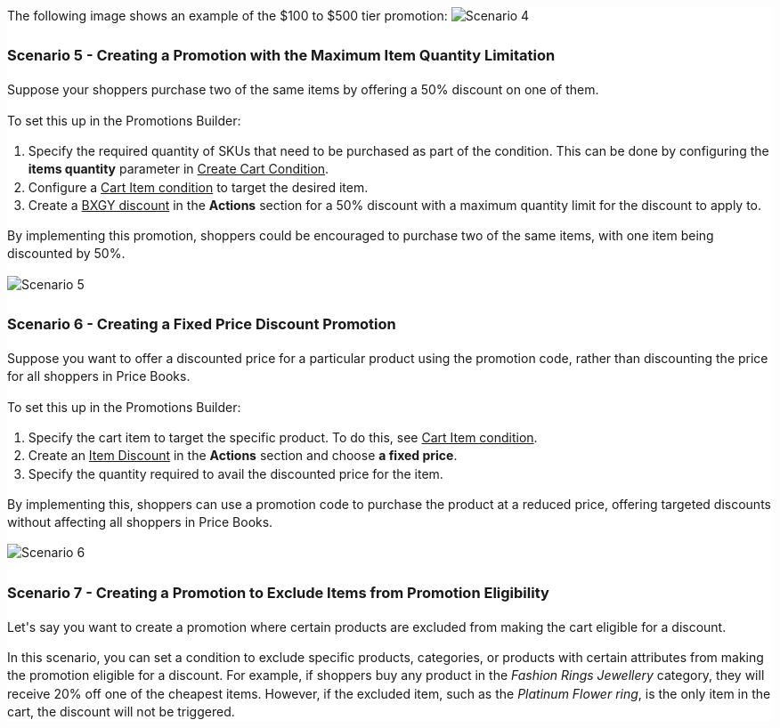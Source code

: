 The following image shows an example of the $100 to $500 tier promotion:
![Scenario 4](/assets/promotion-example-scenario-4-2.png)

### Scenario 5 - Creating a Promotion with the Maximum Item Quantity Limitation

Suppose your shoppers purchase two of the same items by offering a 50% discount on one of them.

To set this up in the Promotions Builder:

1. Specify the required quantity of SKUs that need to be purchased as part of the condition. This can be done by configuring the **items quantity** parameter in [Create Cart Condition](/docs/commerce-manager/promotions-builder/creating-a-promotion-in-promotions-builder#creating-a-cart-condition).
2. Configure a [Cart Item condition](/docs/commerce-manager/promotions-builder/creating-a-promotion-in-promotions-builder#creating-a-cart-items-condition) to target the desired item.
3. Create a [BXGY discount](/docs/commerce-manager/promotions-builder/creating-a-promotion-in-promotions-builder#creating-a-bxgy-promotion) in the **Actions** section for a 50% discount with a maximum quantity limit for the discount to apply to.

By implementing this promotion, shoppers could be encouraged to purchase two of the same items, with one item being discounted by 50%.

![Scenario 5](/assets/promotion-example-scenario-5.png)

### Scenario 6 - Creating a Fixed Price Discount Promotion

Suppose you want to offer a discounted price for a particular product using the promotion code, rather than discounting the price for all shoppers in Price Books.

To set this up in the Promotions Builder:

1. Specify the cart item to target the specific product. To do this, see [Cart Item condition](/docs/commerce-manager/promotions-builder/creating-a-promotion-in-promotions-builder#creating-a-cart-items-condition).
2. Create an [Item Discount](/docs/commerce-manager/promotions-builder/creating-a-promotion-in-promotions-builder#creating-an-item-discount-promotion) in the **Actions** section and choose **a fixed price**.
3. Specify the quantity required to avail the discounted price for the item.

By implementing this, shoppers can use a promotion code to purchase the product at a reduced price, offering targeted discounts without affecting all shoppers in Price Books.

![Scenario 6](/assets/promotion-example-scenario-6.png)

### Scenario 7 - Creating a Promotion to Exclude Items from Promotion Eligibility

Let's say you want to create a promotion where certain products are excluded from making the cart eligible for a discount.

In this scenario, you can set a condition to exclude specific products, categories, or products with certain attributes from making the promotion eligible for a discount. For example, if shoppers buy any product in the *Fashion Rings Jewellery* category, they will receive 20% off one of the cheapest items. However, if the excluded item, such as the *Platinum Flower ring*, is the only item in the cart, the discount will not be triggered.

